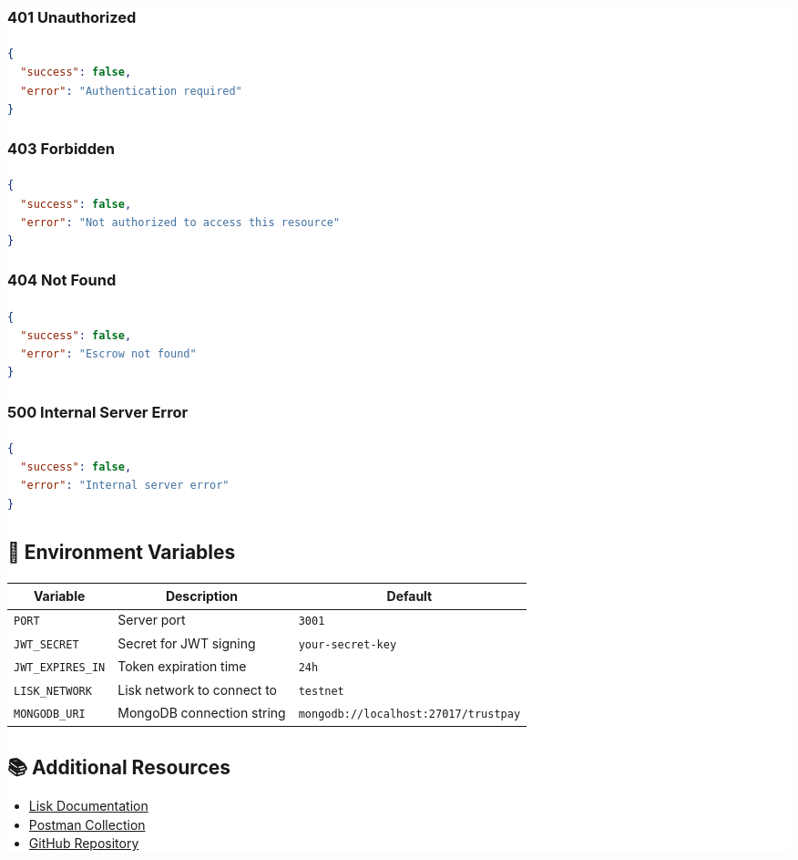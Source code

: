 ### 401 Unauthorized
```json
{
  "success": false,
  "error": "Authentication required"
}
```

### 403 Forbidden
```json
{
  "success": false,
  "error": "Not authorized to access this resource"
}
```

### 404 Not Found
```json
{
  "success": false,
  "error": "Escrow not found"
}
```

### 500 Internal Server Error
```json
{
  "success": false,
  "error": "Internal server error"
}
```

## 🔧 Environment Variables

| Variable | Description | Default |
|----------|-------------|---------|
| `PORT` | Server port | `3001` |
| `JWT_SECRET` | Secret for JWT signing | `your-secret-key` |
| `JWT_EXPIRES_IN` | Token expiration time | `24h` |
| `LISK_NETWORK` | Lisk network to connect to | `testnet` |
| `MONGODB_URI` | MongoDB connection string | `mongodb://localhost:27017/trustpay` |

## 📚 Additional Resources

- [Lisk Documentation](https://lisk.com/documentation/)
- [Postman Collection](./Lisk-TrustPay-API.postman_collection.json)
- [GitHub Repository](https://github.com/yourusername/trustpay-api)
